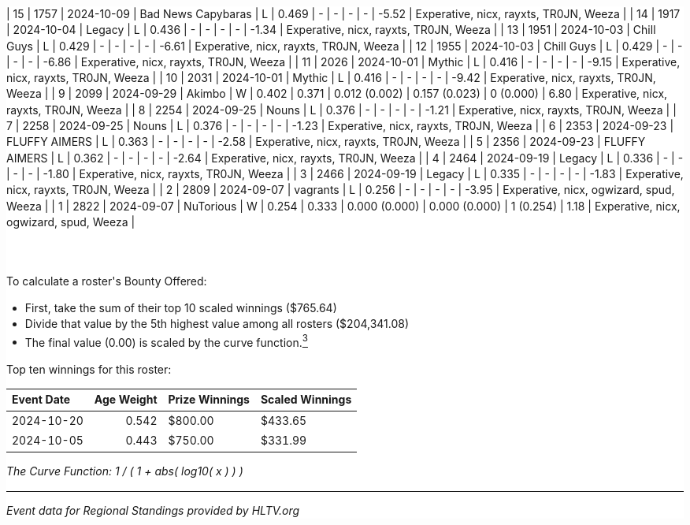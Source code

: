 |           15 |     1757 | 2024-10-09 | Bad News Capybaras | L   | 0.469      | -            | -                | -                | -         |    -5.52 | Experative, nicx, rayxts, TR0JN, Weeza   |
|           14 |     1917 | 2024-10-04 | Legacy             | L   | 0.436      | -            | -                | -                | -         |    -1.34 | Experative, nicx, rayxts, TR0JN, Weeza   |
|           13 |     1951 | 2024-10-03 | Chill Guys         | L   | 0.429      | -            | -                | -                | -         |    -6.61 | Experative, nicx, rayxts, TR0JN, Weeza   |
|           12 |     1955 | 2024-10-03 | Chill Guys         | L   | 0.429      | -            | -                | -                | -         |    -6.86 | Experative, nicx, rayxts, TR0JN, Weeza   |
|           11 |     2026 | 2024-10-01 | Mythic             | L   | 0.416      | -            | -                | -                | -         |    -9.15 | Experative, nicx, rayxts, TR0JN, Weeza   |
|           10 |     2031 | 2024-10-01 | Mythic             | L   | 0.416      | -            | -                | -                | -         |    -9.42 | Experative, nicx, rayxts, TR0JN, Weeza   |
|            9 |     2099 | 2024-09-29 | Akimbo             | W   | 0.402      | 0.371        | 0.012 (0.002)    | 0.157 (0.023)    | 0 (0.000) |     6.80 | Experative, nicx, rayxts, TR0JN, Weeza   |
|            8 |     2254 | 2024-09-25 | Nouns              | L   | 0.376      | -            | -                | -                | -         |    -1.21 | Experative, nicx, rayxts, TR0JN, Weeza   |
|            7 |     2258 | 2024-09-25 | Nouns              | L   | 0.376      | -            | -                | -                | -         |    -1.23 | Experative, nicx, rayxts, TR0JN, Weeza   |
|            6 |     2353 | 2024-09-23 | FLUFFY AIMERS      | L   | 0.363      | -            | -                | -                | -         |    -2.58 | Experative, nicx, rayxts, TR0JN, Weeza   |
|            5 |     2356 | 2024-09-23 | FLUFFY AIMERS      | L   | 0.362      | -            | -                | -                | -         |    -2.64 | Experative, nicx, rayxts, TR0JN, Weeza   |
|            4 |     2464 | 2024-09-19 | Legacy             | L   | 0.336      | -            | -                | -                | -         |    -1.80 | Experative, nicx, rayxts, TR0JN, Weeza   |
|            3 |     2466 | 2024-09-19 | Legacy             | L   | 0.335      | -            | -                | -                | -         |    -1.83 | Experative, nicx, rayxts, TR0JN, Weeza   |
|            2 |     2809 | 2024-09-07 | vagrants           | L   | 0.256      | -            | -                | -                | -         |    -3.95 | Experative, nicx, ogwizard, spud, Weeza  |
|            1 |     2822 | 2024-09-07 | NuTorious          | W   | 0.254      | 0.333        | 0.000 (0.000)    | 0.000 (0.000)    | 1 (0.254) |     1.18 | Experative, nicx, ogwizard, spud, Weeza  |

<br />
<span id="table2"></span><br />
To calculate a roster's Bounty Offered:<br />

- First, take the sum of their top 10 scaled winnings ($765.64)
- Divide that value by the 5th highest value among all rosters ($204,341.08)
- The final value (0.00) is scaled by the curve function.[<sup>3</sup>](#curveFunction)

Top ten winnings for this roster:<br />

| Event Date | Age Weight | Prize Winnings | Scaled Winnings |
| :- | -: | :- | :- |
| 2024-10-20 |      0.542 | $800.00        | $433.65         |
| 2024-10-05 |      0.443 | $750.00        | $331.99         |


<span id="curveFunction"></span>_The Curve Function: 1 / ( 1 + abs( log10( x ) ) )_<br />

---
_Event data for Regional Standings provided by HLTV.org_<br />
